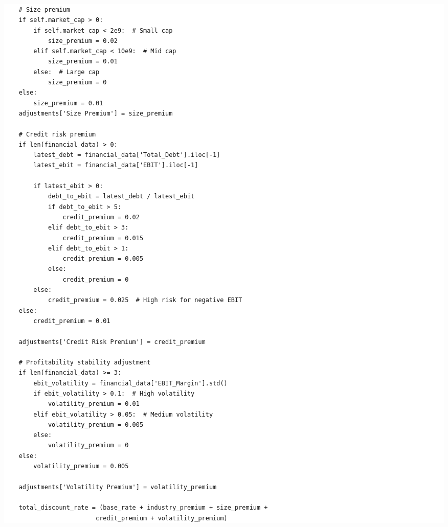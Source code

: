         # Size premium
        if self.market_cap > 0:
            if self.market_cap < 2e9:  # Small cap
                size_premium = 0.02
            elif self.market_cap < 10e9:  # Mid cap
                size_premium = 0.01
            else:  # Large cap
                size_premium = 0
        else:
            size_premium = 0.01
        adjustments['Size Premium'] = size_premium
        
        # Credit risk premium
        if len(financial_data) > 0:
            latest_debt = financial_data['Total_Debt'].iloc[-1]
            latest_ebit = financial_data['EBIT'].iloc[-1]
            
            if latest_ebit > 0:
                debt_to_ebit = latest_debt / latest_ebit
                if debt_to_ebit > 5:
                    credit_premium = 0.02
                elif debt_to_ebit > 3:
                    credit_premium = 0.015
                elif debt_to_ebit > 1:
                    credit_premium = 0.005
                else:
                    credit_premium = 0
            else:
                credit_premium = 0.025  # High risk for negative EBIT
        else:
            credit_premium = 0.01
        
        adjustments['Credit Risk Premium'] = credit_premium
        
        # Profitability stability adjustment
        if len(financial_data) >= 3:
            ebit_volatility = financial_data['EBIT_Margin'].std()
            if ebit_volatility > 0.1:  # High volatility
                volatility_premium = 0.01
            elif ebit_volatility > 0.05:  # Medium volatility
                volatility_premium = 0.005
            else:
                volatility_premium = 0
        else:
            volatility_premium = 0.005
        
        adjustments['Volatility Premium'] = volatility_premium
        
        total_discount_rate = (base_rate + industry_premium + size_premium + 
                             credit_premium + volatility_premium)
        